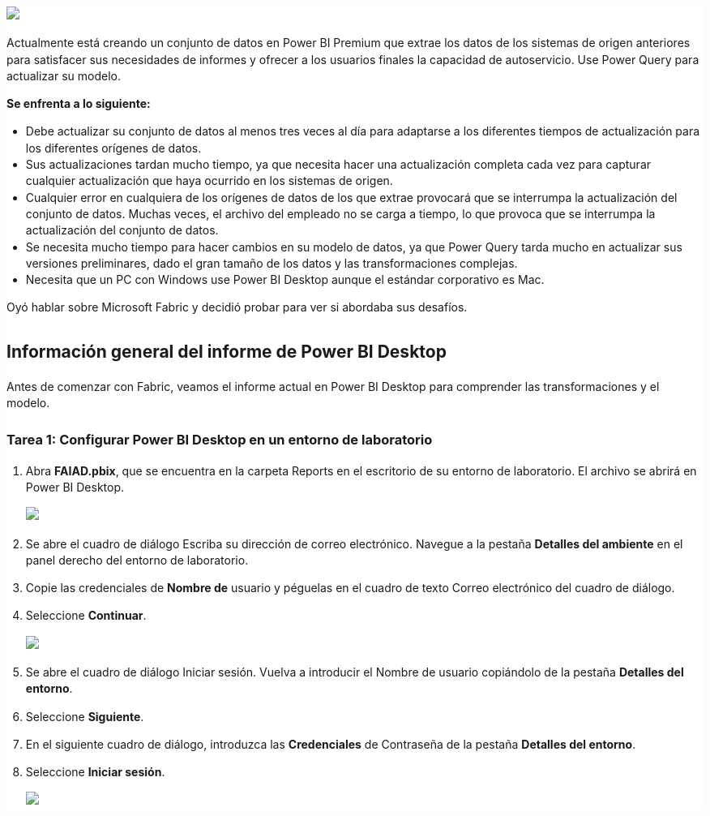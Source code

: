    ![](../media/lab-01/image006.jpg)

Actualmente está creando un conjunto de datos en Power BI Premium que extrae los datos de los sistemas de origen anteriores para satisfacer sus necesidades de informes y ofrecer a los usuarios finales la capacidad de autoservicio. Use Power Query para actualizar su modelo. 

**Se enfrenta a lo siguiente:**

- Debe actualizar su conjunto de datos al menos tres veces al día para adaptarse a los diferentes tiempos de actualización para los diferentes orígenes de datos.
- Sus actualizaciones tardan mucho tiempo, ya que necesita hacer una actualización completa cada vez para capturar cualquier actualización que haya ocurrido en los sistemas de origen.
- Cualquier error en cualquiera de los orígenes de datos de los que extrae provocará que se interrumpa la actualización del conjunto de datos. Muchas veces, el archivo del empleado no se carga a tiempo, lo que provoca que se interrumpa la actualización del conjunto de datos. 
- Se necesita mucho tiempo para hacer cambios en su modelo de datos, ya que Power Query tarda mucho en actualizar sus versiones preliminares, dado el gran tamaño de los datos y las transformaciones complejas. 
- Necesita que un PC con Windows use Power BI Desktop aunque el estándar corporativo es Mac.

Oyó hablar sobre Microsoft Fabric y decidió probar para ver si abordaba sus desafíos.

## Información general del informe de Power BI Desktop

Antes de comenzar con Fabric, veamos el informe actual en Power BI Desktop para comprender las transformaciones y el modelo.

### Tarea 1: Configurar Power BI Desktop en un entorno de laboratorio
1. Abra **FAIAD.pbix**, que se encuentra en la carpeta Reports en el escritorio de su entorno de laboratorio. El archivo se abrirá en Power BI Desktop.

   ![](../media/lab-01/image009.jpg)
 
2. Se abre el cuadro de diálogo Escriba su dirección de correo electrónico. Navegue a la pestaña **Detalles del ambiente** en el panel derecho del entorno de laboratorio.

3. Copie las credenciales de **Nombre de** usuario y péguelas en el cuadro de texto Correo electrónico del cuadro de diálogo.

4. Seleccione **Continuar**.

   ![](../media/lab-01/image012.jpg)

5. Se abre el cuadro de diálogo Iniciar sesión. Vuelva a introducir el Nombre de usuario copiándolo de la pestaña **Detalles del entorno**.

6. Seleccione **Siguiente**.

7. En el siguiente cuadro de diálogo, introduzca las **Credenciales** de Contraseña de la pestaña **Detalles del entorno**.

8. Seleccione **Iniciar sesión**.

   ![](../media/lab-01/image015.jpg)
 